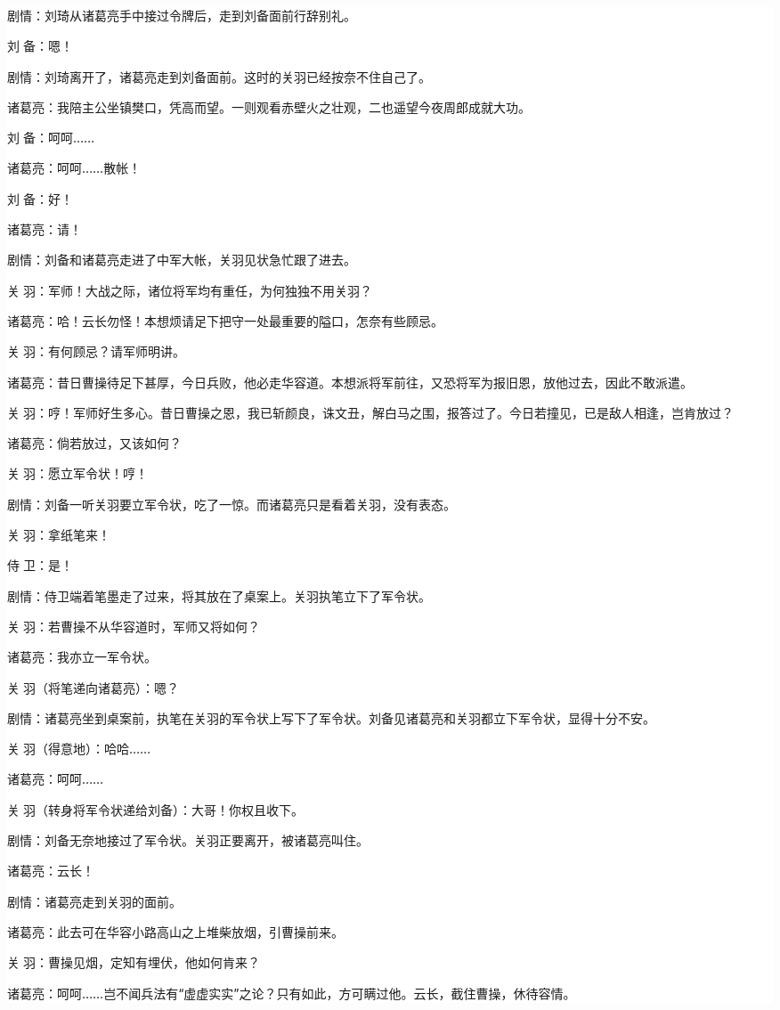 剧情：刘琦从诸葛亮手中接过令牌后，走到刘备面前行辞别礼。

刘 备：嗯！

剧情：刘琦离开了，诸葛亮走到刘备面前。这时的关羽已经按奈不住自己了。

诸葛亮：我陪主公坐镇樊口，凭高而望。一则观看赤壁火之壮观，二也遥望今夜周郎成就大功。

刘 备：呵呵……

诸葛亮：呵呵……散帐！

刘 备：好！

诸葛亮：请！

剧情：刘备和诸葛亮走进了中军大帐，关羽见状急忙跟了进去。

关 羽：军师！大战之际，诸位将军均有重任，为何独独不用关羽？

诸葛亮：哈！云长勿怪！本想烦请足下把守一处最重要的隘口，怎奈有些顾忌。

关 羽：有何顾忌？请军师明讲。

诸葛亮：昔日曹操待足下甚厚，今日兵败，他必走华容道。本想派将军前往，又恐将军为报旧恩，放他过去，因此不敢派遣。

关 羽：哼！军师好生多心。昔日曹操之恩，我已斩颜良，诛文丑，解白马之围，报答过了。今日若撞见，已是敌人相逢，岂肯放过？

诸葛亮：倘若放过，又该如何？

关 羽：愿立军令状！哼！

剧情：刘备一听关羽要立军令状，吃了一惊。而诸葛亮只是看着关羽，没有表态。

关 羽：拿纸笔来！

侍 卫：是！

剧情：侍卫端着笔墨走了过来，将其放在了桌案上。关羽执笔立下了军令状。

关 羽：若曹操不从华容道时，军师又将如何？

诸葛亮：我亦立一军令状。

关 羽（将笔递向诸葛亮）：嗯？

剧情：诸葛亮坐到桌案前，执笔在关羽的军令状上写下了军令状。刘备见诸葛亮和关羽都立下军令状，显得十分不安。

关 羽（得意地）：哈哈……

诸葛亮：呵呵……

关 羽（转身将军令状递给刘备）：大哥！你权且收下。

剧情：刘备无奈地接过了军令状。关羽正要离开，被诸葛亮叫住。

诸葛亮：云长！

剧情：诸葛亮走到关羽的面前。

诸葛亮：此去可在华容小路高山之上堆柴放烟，引曹操前来。

关 羽：曹操见烟，定知有埋伏，他如何肯来？

诸葛亮：呵呵……岂不闻兵法有“虚虚实实”之论？只有如此，方可瞒过他。云长，截住曹操，休待容情。
